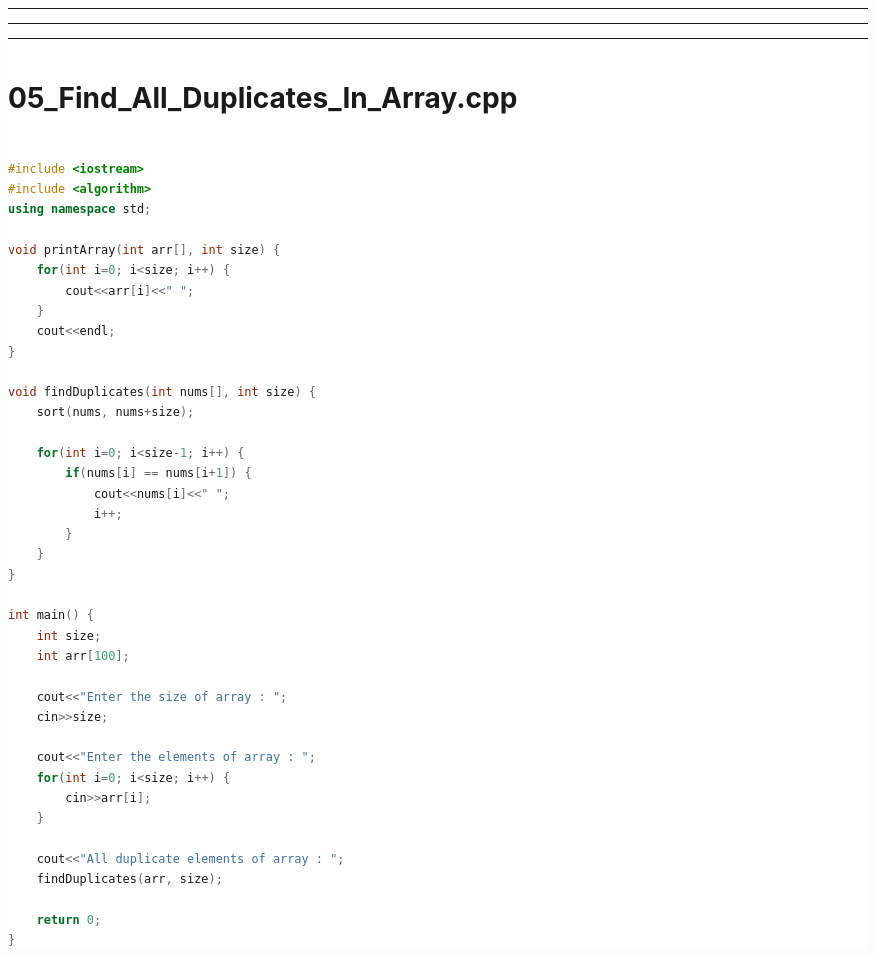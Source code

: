****************************************************************************************************
****************************************************************************************************
****************************************************************************************************



# 05_Find_All_Duplicates_In_Array.cpp


```cpp

#include <iostream>
#include <algorithm>
using namespace std;

void printArray(int arr[], int size) {
    for(int i=0; i<size; i++) {
        cout<<arr[i]<<" ";
    }
    cout<<endl;
}

void findDuplicates(int nums[], int size) {
    sort(nums, nums+size);

    for(int i=0; i<size-1; i++) {
        if(nums[i] == nums[i+1]) {
            cout<<nums[i]<<" ";
            i++;
        }
    }
}

int main() {
    int size;
    int arr[100];

    cout<<"Enter the size of array : ";
    cin>>size;

    cout<<"Enter the elements of array : ";
    for(int i=0; i<size; i++) {
        cin>>arr[i];
    }

    cout<<"All duplicate elements of array : ";
    findDuplicates(arr, size);

    return 0;
}


```
